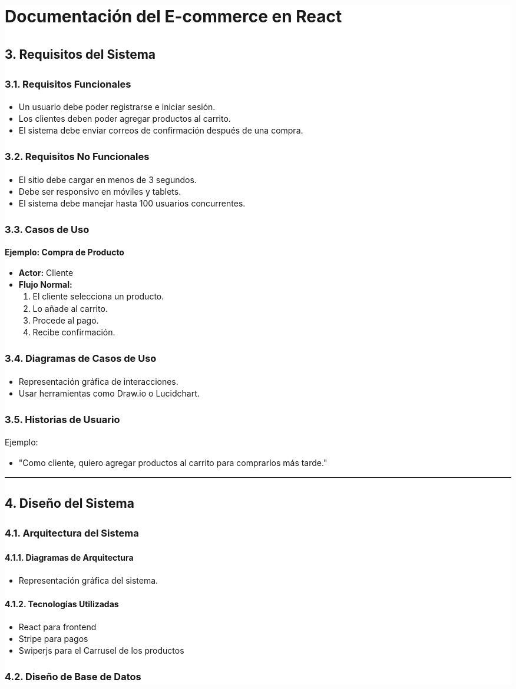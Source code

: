# Documentación del E-commerce en React

## 3. Requisitos del Sistema

### 3.1. Requisitos Funcionales
- Un usuario debe poder registrarse e iniciar sesión.
- Los clientes deben poder agregar productos al carrito.
- El sistema debe enviar correos de confirmación después de una compra.

### 3.2. Requisitos No Funcionales
- El sitio debe cargar en menos de 3 segundos.
- Debe ser responsivo en móviles y tablets.
- El sistema debe manejar hasta 100 usuarios concurrentes.

### 3.3. Casos de Uso
**Ejemplo: Compra de Producto**

- **Actor:** Cliente
- **Flujo Normal:**
  1. El cliente selecciona un producto.
  2. Lo añade al carrito.
  3. Procede al pago.
  4. Recibe confirmación.

### 3.4. Diagramas de Casos de Uso
- Representación gráfica de interacciones.
- Usar herramientas como Draw.io o Lucidchart.

### 3.5. Historias de Usuario
Ejemplo:
- "Como cliente, quiero agregar productos al carrito para comprarlos más tarde."

---

## 4. Diseño del Sistema

### 4.1. Arquitectura del Sistema

#### 4.1.1. Diagramas de Arquitectura
- Representación gráfica del sistema.

#### 4.1.2. Tecnologías Utilizadas
- React para frontend
- Stripe para pagos
- Swiperjs para el Carrusel de los productos 

### 4.2. Diseño de Base de Datos
